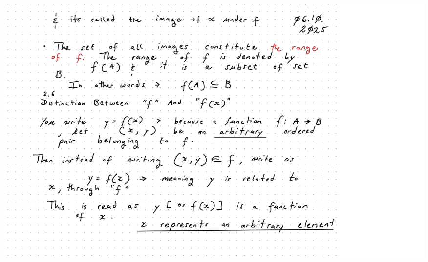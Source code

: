   <img src="https://github.com/stan-alam/science/blob/develop/mathematics/theCalculus/introCalc/images/02/IntroDiffCalc02%20-%20page%2013.png" width="80%" height="80%">
</a>

<a>